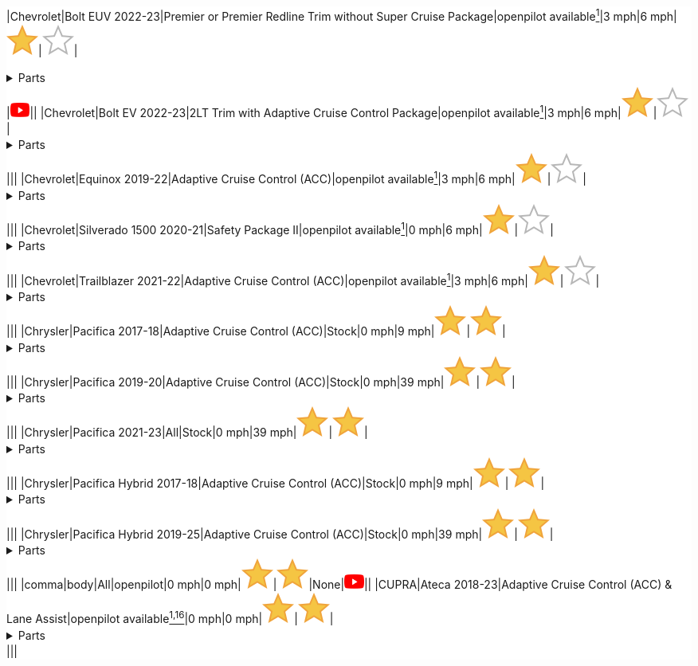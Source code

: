 |Chevrolet|Bolt EUV 2022-23|Premier or Premier Redline Trim without Super Cruise Package|openpilot available[<sup>1</sup>](#footnotes)|3 mph|6 mph|[![star](assets/icon-star-full.svg)](##)|[![star](assets/icon-star-empty.svg)](##)|<details><summary>Parts</summary></details>|<a href="https://youtu.be/xvwzGMUA210" target="_blank"><img height="18px" src="assets/icon-youtube.svg"></img></a>||
|Chevrolet|Bolt EV 2022-23|2LT Trim with Adaptive Cruise Control Package|openpilot available[<sup>1</sup>](#footnotes)|3 mph|6 mph|[![star](assets/icon-star-full.svg)](##)|[![star](assets/icon-star-empty.svg)](##)|<details><summary>Parts</summary></details>|||
|Chevrolet|Equinox 2019-22|Adaptive Cruise Control (ACC)|openpilot available[<sup>1</sup>](#footnotes)|3 mph|6 mph|[![star](assets/icon-star-full.svg)](##)|[![star](assets/icon-star-empty.svg)](##)|<details><summary>Parts</summary></details>|||
|Chevrolet|Silverado 1500 2020-21|Safety Package II|openpilot available[<sup>1</sup>](#footnotes)|0 mph|6 mph|[![star](assets/icon-star-full.svg)](##)|[![star](assets/icon-star-empty.svg)](##)|<details><summary>Parts</summary></details>|||
|Chevrolet|Trailblazer 2021-22|Adaptive Cruise Control (ACC)|openpilot available[<sup>1</sup>](#footnotes)|3 mph|6 mph|[![star](assets/icon-star-full.svg)](##)|[![star](assets/icon-star-empty.svg)](##)|<details><summary>Parts</summary></details>|||
|Chrysler|Pacifica 2017-18|Adaptive Cruise Control (ACC)|Stock|0 mph|9 mph|[![star](assets/icon-star-full.svg)](##)|[![star](assets/icon-star-full.svg)](##)|<details><summary>Parts</summary></details>|||
|Chrysler|Pacifica 2019-20|Adaptive Cruise Control (ACC)|Stock|0 mph|39 mph|[![star](assets/icon-star-full.svg)](##)|[![star](assets/icon-star-full.svg)](##)|<details><summary>Parts</summary></details>|||
|Chrysler|Pacifica 2021-23|All|Stock|0 mph|39 mph|[![star](assets/icon-star-full.svg)](##)|[![star](assets/icon-star-full.svg)](##)|<details><summary>Parts</summary></details>|||
|Chrysler|Pacifica Hybrid 2017-18|Adaptive Cruise Control (ACC)|Stock|0 mph|9 mph|[![star](assets/icon-star-full.svg)](##)|[![star](assets/icon-star-full.svg)](##)|<details><summary>Parts</summary></details>|||
|Chrysler|Pacifica Hybrid 2019-25|Adaptive Cruise Control (ACC)|Stock|0 mph|39 mph|[![star](assets/icon-star-full.svg)](##)|[![star](assets/icon-star-full.svg)](##)|<details><summary>Parts</summary></details>|||
|comma|body|All|openpilot|0 mph|0 mph|[![star](assets/icon-star-full.svg)](##)|[![star](assets/icon-star-full.svg)](##)|None|<a href="https://youtu.be/VT-i3yRsX2s?t=2736" target="_blank"><img height="18px" src="assets/icon-youtube.svg"></img></a>||
|CUPRA|Ateca 2018-23|Adaptive Cruise Control (ACC) & Lane Assist|openpilot available[<sup>1,16</sup>](#footnotes)|0 mph|0 mph|[![star](assets/icon-star-full.svg)](##)|[![star](assets/icon-star-full.svg)](##)|<details><summary>Parts</summary></details>|||